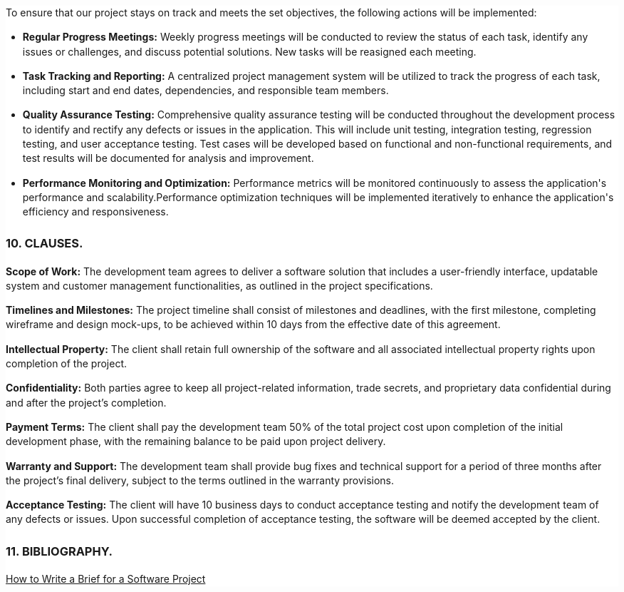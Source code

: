 To ensure that our project stays on track and meets the set objectives, the following actions will be implemented:

- **Regular Progress Meetings:** Weekly progress meetings will be conducted to review the status of each task, identify any issues or challenges, and discuss potential solutions. New tasks will be reasigned each meeting.

- **Task Tracking and Reporting:** A centralized project management system will be utilized to track the progress of each task, including start and end dates, dependencies, and responsible team members. 

- **Quality Assurance Testing:** Comprehensive quality assurance testing will be conducted throughout the development process to identify and rectify any defects or issues in the application. This will include unit testing, integration testing, regression testing, and user acceptance testing. Test cases will be developed based on functional and non-functional requirements, and test results will be documented for analysis and improvement.

- **Performance Monitoring and Optimization:** Performance metrics will be monitored continuously to assess the application's performance and scalability.Performance optimization techniques will be implemented iteratively to enhance the application's efficiency and responsiveness.

### 10.  CLAUSES. <a name="id10"></a>
**Scope of Work:**
The development team agrees to deliver a software solution that includes a user-friendly interface, updatable system and customer management functionalities, as outlined in the project specifications.

**Timelines and Milestones:**
The project timeline shall consist of milestones and deadlines, with the first milestone, completing wireframe and design mock-ups, to be achieved within 10 days from the effective date of this agreement.

**Intellectual Property:**
The client shall retain full ownership of the software and all associated intellectual property rights upon completion of the project.

**Confidentiality:**
Both parties agree to keep all project-related information, trade secrets, and proprietary data confidential during and after the project’s completion.

**Payment Terms:**
The client shall pay the development team 50% of the total project cost upon completion of the initial development phase, with the remaining balance to be paid upon project delivery.

**Warranty and Support:**
The development team shall provide bug fixes and technical support for a period of three months after the project’s final delivery, subject to the terms outlined in the warranty provisions.

**Acceptance Testing:**
The client will have 10 business days to conduct acceptance testing and notify the development team of any defects or issues. Upon successful completion of acceptance testing, the software will be deemed accepted by the client.

### 11.  BIBLIOGRAPHY. <a name="id11"></a>
<a href="https://adevait.com/blog/startups/write-brief-for-software-project">How to Write a Brief for a Software Project</a>
